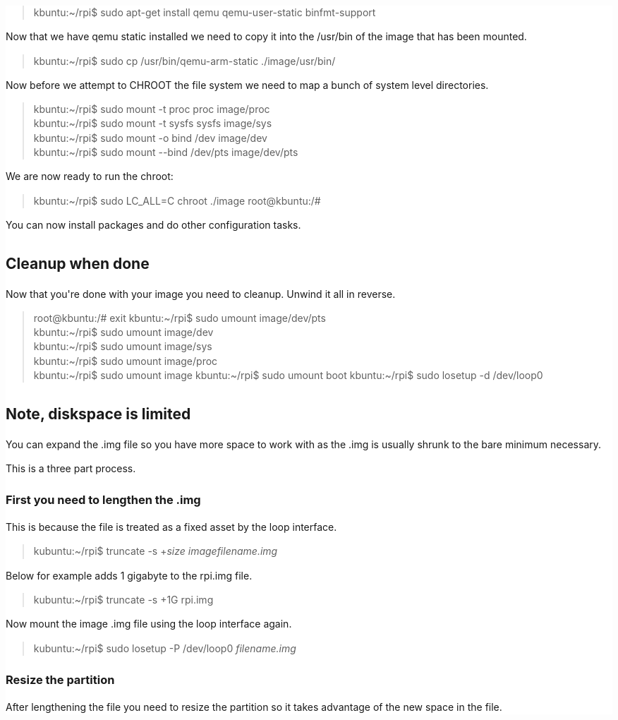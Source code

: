 > kbuntu:~/rpi$ sudo apt-get install qemu qemu-user-static binfmt-support

Now that we have qemu static installed we need to copy it into the /usr/bin of the image that has been mounted.

> kbuntu:~/rpi$ sudo cp /usr/bin/qemu-arm-static ./image/usr/bin/

Now before we attempt to CHROOT the file system we need to map a bunch of system level directories.

> kbuntu:~/rpi$ sudo mount -t proc proc image/proc  
> kbuntu:~/rpi$ sudo mount -t sysfs sysfs image/sys  
> kbuntu:~/rpi$ sudo mount -o bind /dev image/dev  
> kbuntu:~/rpi$ sudo mount --bind /dev/pts image/dev/pts  

We are now ready to run the chroot:

> kbuntu:~/rpi$ sudo LC_ALL=C chroot ./image
> root@kbuntu:/# 

You can now install packages and do other configuration tasks.

## Cleanup when done
Now that you're done with your image you need to cleanup. Unwind it all in reverse.

> root@kbuntu:/# exit
> kbuntu:~/rpi$ sudo umount image/dev/pts  
> kbuntu:~/rpi$ sudo umount image/dev  
> kbuntu:~/rpi$ sudo umount image/sys  
> kbuntu:~/rpi$ sudo umount image/proc  
> kbuntu:~/rpi$ sudo umount image
> kbuntu:~/rpi$ sudo umount boot
> kbuntu:~/rpi$ sudo losetup -d /dev/loop0

## Note, diskspace is limited
You can expand the .img file so you have more space to work with as the .img is usually shrunk to the bare minimum necessary.

This is a three part process.

### First you need to lengthen the .img

This is because the file is treated as a fixed asset by the loop interface.

> kubuntu:~/rpi$ truncate -s +_size_ _imagefilename.img_

Below for example adds 1 gigabyte to the rpi.img file.
> kubuntu:~/rpi$ truncate -s +1G rpi.img

Now mount the image .img file using the loop interface again.

> kubuntu:~/rpi$ sudo losetup -P /dev/loop0 _filename.img_

### Resize the partition
After lengthening the file you need to resize the partition so it takes advantage of the new space in the file.
